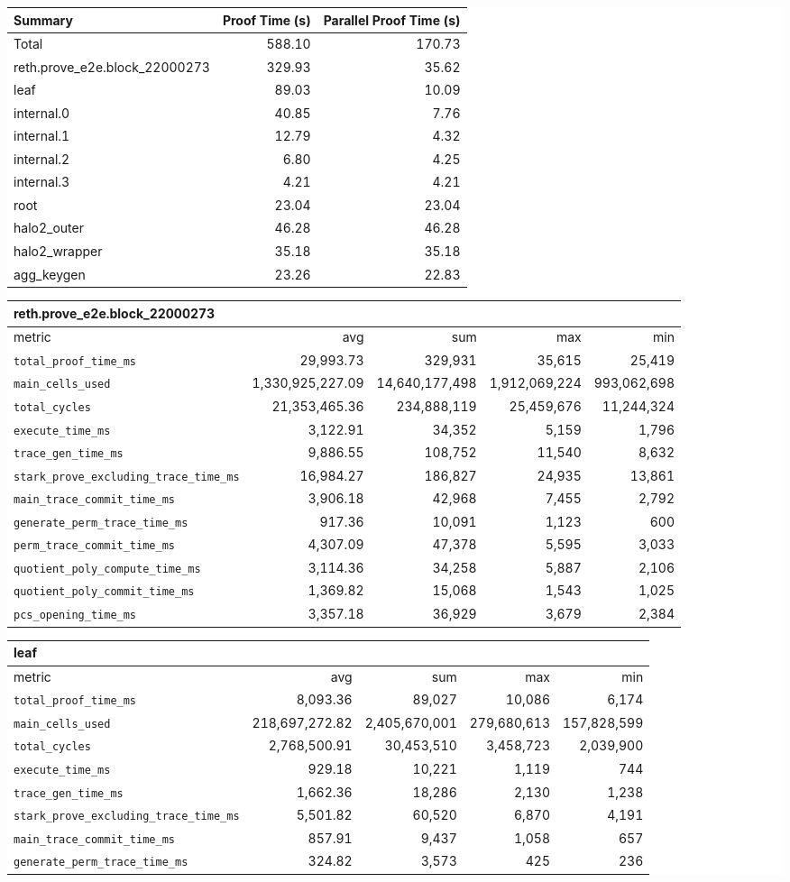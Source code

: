 | Summary | Proof Time (s) | Parallel Proof Time (s) |
|:---|---:|---:|
| Total |  588.10 |  170.73 |
| reth.prove_e2e.block_22000273 |  329.93 |  35.62 |
| leaf |  89.03 |  10.09 |
| internal.0 |  40.85 |  7.76 |
| internal.1 |  12.79 |  4.32 |
| internal.2 |  6.80 |  4.25 |
| internal.3 |  4.21 |  4.21 |
| root |  23.04 |  23.04 |
| halo2_outer |  46.28 |  46.28 |
| halo2_wrapper |  35.18 |  35.18 |
| agg_keygen |  23.26 |  22.83 |


| reth.prove_e2e.block_22000273 |||||
|:---|---:|---:|---:|---:|
|metric|avg|sum|max|min|
| `total_proof_time_ms ` |  29,993.73 |  329,931 |  35,615 |  25,419 |
| `main_cells_used     ` |  1,330,925,227.09 |  14,640,177,498 |  1,912,069,224 |  993,062,698 |
| `total_cycles        ` |  21,353,465.36 |  234,888,119 |  25,459,676 |  11,244,324 |
| `execute_time_ms     ` |  3,122.91 |  34,352 |  5,159 |  1,796 |
| `trace_gen_time_ms   ` |  9,886.55 |  108,752 |  11,540 |  8,632 |
| `stark_prove_excluding_trace_time_ms` |  16,984.27 |  186,827 |  24,935 |  13,861 |
| `main_trace_commit_time_ms` |  3,906.18 |  42,968 |  7,455 |  2,792 |
| `generate_perm_trace_time_ms` |  917.36 |  10,091 |  1,123 |  600 |
| `perm_trace_commit_time_ms` |  4,307.09 |  47,378 |  5,595 |  3,033 |
| `quotient_poly_compute_time_ms` |  3,114.36 |  34,258 |  5,887 |  2,106 |
| `quotient_poly_commit_time_ms` |  1,369.82 |  15,068 |  1,543 |  1,025 |
| `pcs_opening_time_ms ` |  3,357.18 |  36,929 |  3,679 |  2,384 |

| leaf |||||
|:---|---:|---:|---:|---:|
|metric|avg|sum|max|min|
| `total_proof_time_ms ` |  8,093.36 |  89,027 |  10,086 |  6,174 |
| `main_cells_used     ` |  218,697,272.82 |  2,405,670,001 |  279,680,613 |  157,828,599 |
| `total_cycles        ` |  2,768,500.91 |  30,453,510 |  3,458,723 |  2,039,900 |
| `execute_time_ms     ` |  929.18 |  10,221 |  1,119 |  744 |
| `trace_gen_time_ms   ` |  1,662.36 |  18,286 |  2,130 |  1,238 |
| `stark_prove_excluding_trace_time_ms` |  5,501.82 |  60,520 |  6,870 |  4,191 |
| `main_trace_commit_time_ms` |  857.91 |  9,437 |  1,058 |  657 |
| `generate_perm_trace_time_ms` |  324.82 |  3,573 |  425 |  236 |